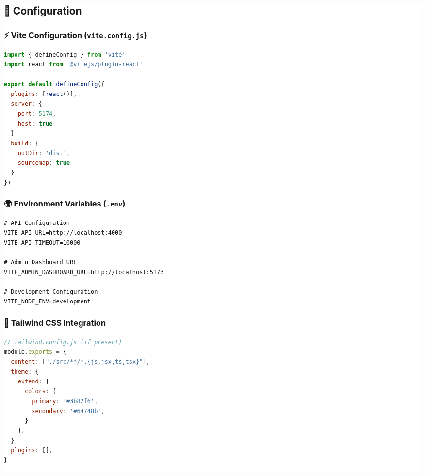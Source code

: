 
## 🔧 Configuration

### ⚡ **Vite Configuration** (`vite.config.js`)

```javascript
import { defineConfig } from 'vite'
import react from '@vitejs/plugin-react'

export default defineConfig({
  plugins: [react()],
  server: {
    port: 5174,
    host: true
  },
  build: {
    outDir: 'dist',
    sourcemap: true
  }
})
```

### 🌍 **Environment Variables** (`.env`)

```env
# API Configuration
VITE_API_URL=http://localhost:4000
VITE_API_TIMEOUT=10000

# Admin Dashboard URL
VITE_ADMIN_DASHBOARD_URL=http://localhost:5173

# Development Configuration
VITE_NODE_ENV=development
```

### 🎨 **Tailwind CSS Integration**

```javascript
// tailwind.config.js (if present)
module.exports = {
  content: ["./src/**/*.{js,jsx,ts,tsx}"],
  theme: {
    extend: {
      colors: {
        primary: '#3b82f6',
        secondary: '#64748b',
      }
    },
  },
  plugins: [],
}
```

---